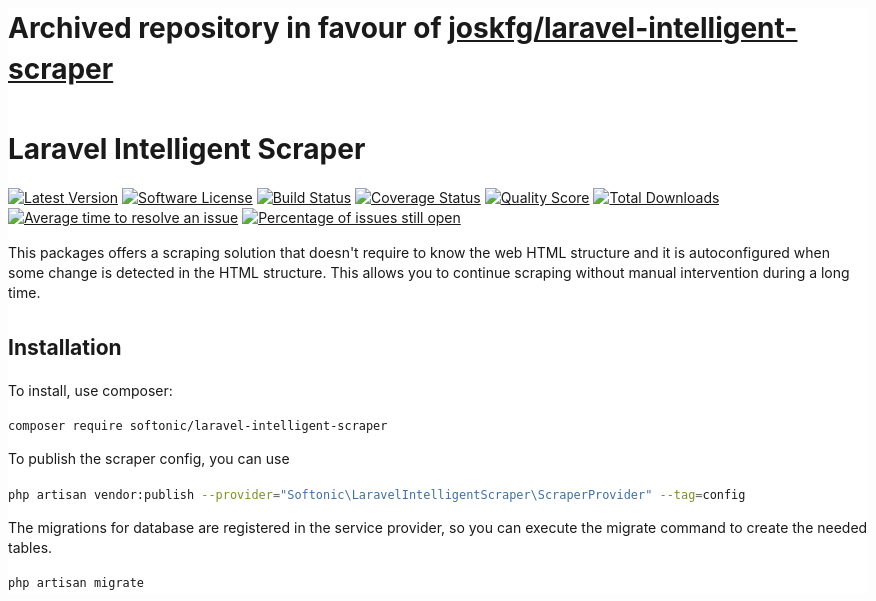 # Archived repository in favour of [joskfg/laravel-intelligent-scraper](https://github.com/joskfg/laravel-intelligent-scraper)

# Laravel Intelligent Scraper

[![Latest Version](https://img.shields.io/github/release/softonic/laravel-intelligent-scraper.svg?style=flat-square)](https://github.com/softonic/laravel-intelligent-scraper/releases)
[![Software License](https://img.shields.io/badge/license-Apache%202.0-blue.svg?style=flat-square)](LICENSE.md)
[![Build Status](https://img.shields.io/travis/softonic/laravel-intelligent-scraper/master.svg?style=flat-square)](https://travis-ci.org/softonic/laravel-intelligent-scraper)
[![Coverage Status](https://img.shields.io/scrutinizer/coverage/g/softonic/laravel-intelligent-scraper.svg?style=flat-square)](https://scrutinizer-ci.com/g/softonic/laravel-intelligent-scraper/code-structure)
[![Quality Score](https://img.shields.io/scrutinizer/g/softonic/laravel-intelligent-scraper.svg?style=flat-square)](https://scrutinizer-ci.com/g/softonic/laravel-intelligent-scraper)
[![Total Downloads](https://img.shields.io/packagist/dt/softonic/laravel-intelligent-scraper.svg?style=flat-square)](https://packagist.org/packages/softonic/laravel-intelligent-scraper)
[![Average time to resolve an issue](http://isitmaintained.com/badge/resolution/softonic/laravel-intelligent-scraper.svg?style=flat-square)](http://isitmaintained.com/project/softonic/laravel-intelligent-scraper "Average time to resolve an issue")
[![Percentage of issues still open](http://isitmaintained.com/badge/open/softonic/laravel-intelligent-scraper.svg?style=flat-square)](http://isitmaintained.com/project/softonic/laravel-intelligent-scraper "Percentage of issues still open")


This packages offers a scraping solution that doesn't require to know the web HTML structure and it is autoconfigured
when some change is detected in the HTML structure. This allows you to continue scraping without manual intervention
during a long time.

## Installation

To install, use composer:

```bash
composer require softonic/laravel-intelligent-scraper
```

To publish the scraper config, you can use
```bash
php artisan vendor:publish --provider="Softonic\LaravelIntelligentScraper\ScraperProvider" --tag=config
```

The migrations for database are registered in the service provider, so you can execute the migrate command to create the needed tables.
```bash
php artisan migrate
```
